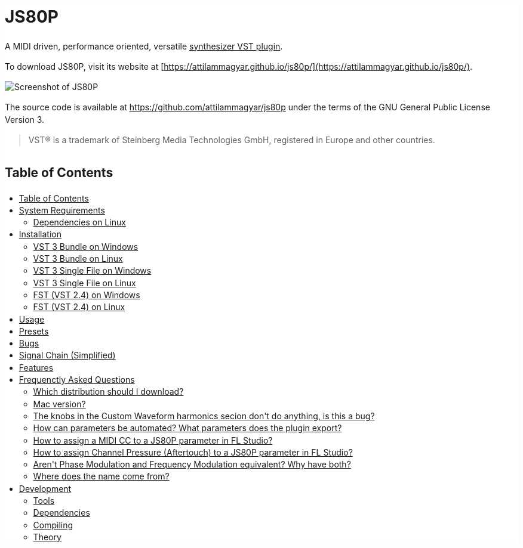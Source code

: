 JS80P
=====

A MIDI driven, performance oriented, versatile [synthesizer VST plugin][plugin].

  [plugin]: https://en.wikipedia.org/wiki/Virtual_Studio_Technology

To download JS80P, visit its website at
[https://attilammagyar.github.io/js80p/](https://attilammagyar.github.io/js80p/).

<img src="https://raw.githubusercontent.com/attilammagyar/js80p/master/js80p.png" alt="Screenshot of JS80P" />

The source code is available at https://github.com/attilammagyar/js80p under
the terms of the GNU General Public License Version 3.

> VST® is a trademark of Steinberg Media Technologies GmbH, registered in
> Europe and other countries.

<a name="toc"></a>

Table of Contents
-----------------

 * [Table of Contents](#toc)
 * [System Requirements](#system)
    * [Dependencies on Linux](#linux-deps)
 * [Installation](#install)
    * [VST 3 Bundle on Windows](#vst3-bundle-windows)
    * [VST 3 Bundle on Linux](#vst3-bundle-linux)
    * [VST 3 Single File on Windows](#vst3-single-windows)
    * [VST 3 Single File on Linux](#vst3-single-linux)
    * [FST (VST 2.4) on Windows](#fst-windows)
    * [FST (VST 2.4) on Linux](#fst-linux)
 * [Usage](#usage)
 * [Presets](#presets)
 * [Bugs](#bugs)
 * [Signal Chain (Simplified)](#signal)
 * [Features](#features)
 * [Frequenctly Asked Questions](#faq)
    * [Which distribution should I download?](#faq-which)
    * [Mac version?](#faq-mac)
    * [The knobs in the Custom Waveform harmonics secion don't do anything, is this a bug?](#faq-custom-wave)
    * [How can parameters be automated? What parameters does the plugin export?](#faq-automation)
    * [How to assign a MIDI CC to a JS80P parameter in FL Studio?](#faq-flstudio-midicc)
    * [How to assign Channel Pressure (Aftertouch) to a JS80P parameter in FL Studio?](#faq-flstudio-aftertouch)
    * [Aren't Phase Modulation and Frequency Modulation equivalent? Why have both?](#faq-pm-fm)
    * [Where does the name come from?](#faq-name)
 * [Development](#dev)
    * [Tools](#dev-tools)
    * [Dependencies](#dev-dep)
    * [Compiling](#dev-compile)
    * [Theory](#dev-theory)

<a name="system"></a>


  [midicc]: https://www.midi.org/specifications-old/item/table-3-control-change-messages-data-bytes-2
  [midicc2]: https://www.midi.org/specifications-old/item/table-3-control-change-messages-data-bytes-2
  [webaudio]: https://www.w3.org/TR/webaudio/
  [cs80]: https://en.wikipedia.org/wiki/Yamaha_CS-80
  [js80]: https://attilammagyar.github.io/toys/js-80/